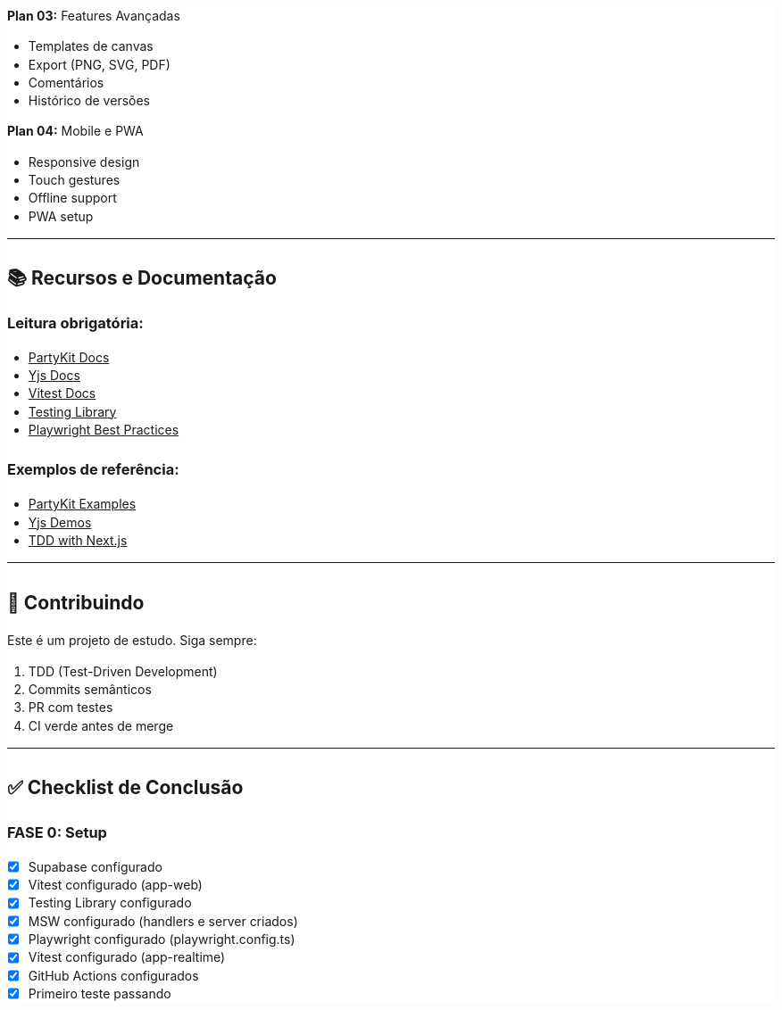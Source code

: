 **Plan 03:** Features Avançadas
- Templates de canvas
- Export (PNG, SVG, PDF)
- Comentários
- Histórico de versões

**Plan 04:** Mobile e PWA
- Responsive design
- Touch gestures
- Offline support
- PWA setup

---

## 📚 Recursos e Documentação

### **Leitura obrigatória:**
- [PartyKit Docs](https://docs.partykit.io)
- [Yjs Docs](https://docs.yjs.dev)
- [Vitest Docs](https://vitest.dev)
- [Testing Library](https://testing-library.com/react)
- [Playwright Best Practices](https://playwright.dev/docs/best-practices)

### **Exemplos de referência:**
- [PartyKit Examples](https://github.com/partykit/partykit/tree/main/examples)
- [Yjs Demos](https://github.com/yjs/yjs-demos)
- [TDD with Next.js](https://nextjs.org/docs/testing)

---

## 🤝 Contribuindo

Este é um projeto de estudo. Siga sempre:
1. TDD (Test-Driven Development)
2. Commits semânticos
3. PR com testes
4. CI verde antes de merge

---

## ✅ Checklist de Conclusão

### **FASE 0: Setup**
- [x] Supabase configurado
- [x] Vitest configurado (app-web)
- [x] Testing Library configurado
- [x] MSW configurado (handlers e server criados)
- [x] Playwright configurado (playwright.config.ts)
- [x] Vitest configurado (app-realtime)
- [x] GitHub Actions configurados
- [x] Primeiro teste passando
